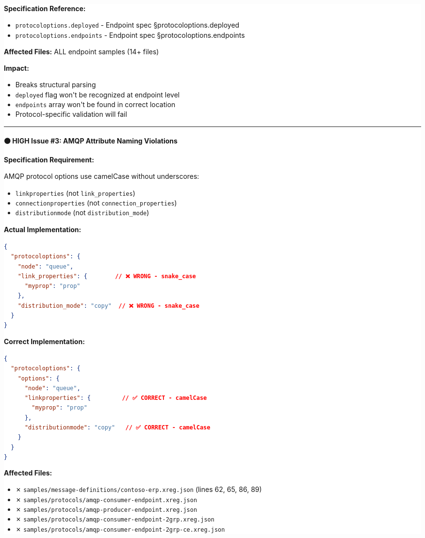 **Specification Reference:**
- `protocoloptions.deployed` - Endpoint spec §protocoloptions.deployed
- `protocoloptions.endpoints` - Endpoint spec §protocoloptions.endpoints

**Affected Files:** ALL endpoint samples (14+ files)

**Impact:**
- Breaks structural parsing
- `deployed` flag won't be recognized at endpoint level
- `endpoints` array won't be found in correct location
- Protocol-specific validation will fail

---

#### 🟠 HIGH Issue #3: AMQP Attribute Naming Violations

**Specification Requirement:**

AMQP protocol options use camelCase without underscores:
- `linkproperties` (not `link_properties`)
- `connectionproperties` (not `connection_properties`)  
- `distributionmode` (not `distribution_mode`)

**Actual Implementation:**
```json
{
  "protocoloptions": {
    "node": "queue",
    "link_properties": {        // ❌ WRONG - snake_case
      "myprop": "prop"
    },
    "distribution_mode": "copy"  // ❌ WRONG - snake_case
  }
}
```

**Correct Implementation:**
```json
{
  "protocoloptions": {
    "options": {
      "node": "queue",
      "linkproperties": {         // ✅ CORRECT - camelCase
        "myprop": "prop"
      },
      "distributionmode": "copy"   // ✅ CORRECT - camelCase
    }
  }
}
```

**Affected Files:**
- ✗ `samples/message-definitions/contoso-erp.xreg.json` (lines 62, 65, 86, 89)
- ✗ `samples/protocols/amqp-consumer-endpoint.xreg.json`
- ✗ `samples/protocols/amqp-producer-endpoint.xreg.json`
- ✗ `samples/protocols/amqp-consumer-endpoint-2grp.xreg.json`
- ✗ `samples/protocols/amqp-consumer-endpoint-2grp-ce.xreg.json`

